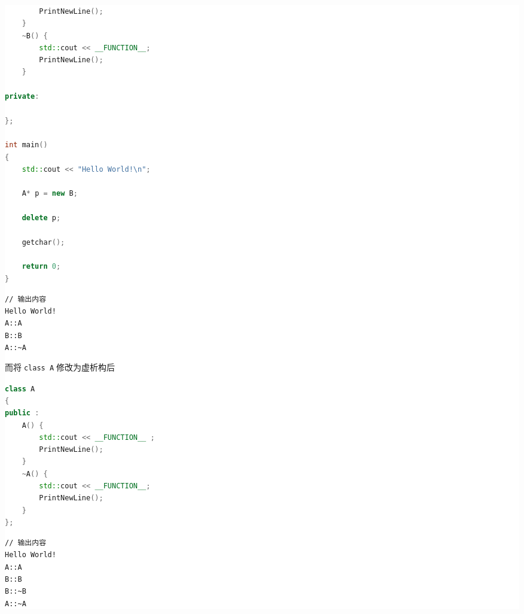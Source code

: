 ~~~C++
		PrintNewLine();
	}
	~B() {
		std::cout << __FUNCTION__;
		PrintNewLine();
	}

private:

};

int main()
{
    std::cout << "Hello World!\n";

	A* p = new B;

	delete p;

	getchar();

	return 0;
}
~~~

~~~tex
// 输出内容
Hello World!
A::A
B::B
A::~A
~~~

而将 `class A` 修改为虚析构后

~~~c++
class A
{
public :
	A() {
		std::cout << __FUNCTION__ ;
		PrintNewLine();
	}
	~A() {
		std::cout << __FUNCTION__;
		PrintNewLine();
	}
};
~~~

~~~tex
// 输出内容
Hello World!
A::A
B::B
B::~B
A::~A
~~~
